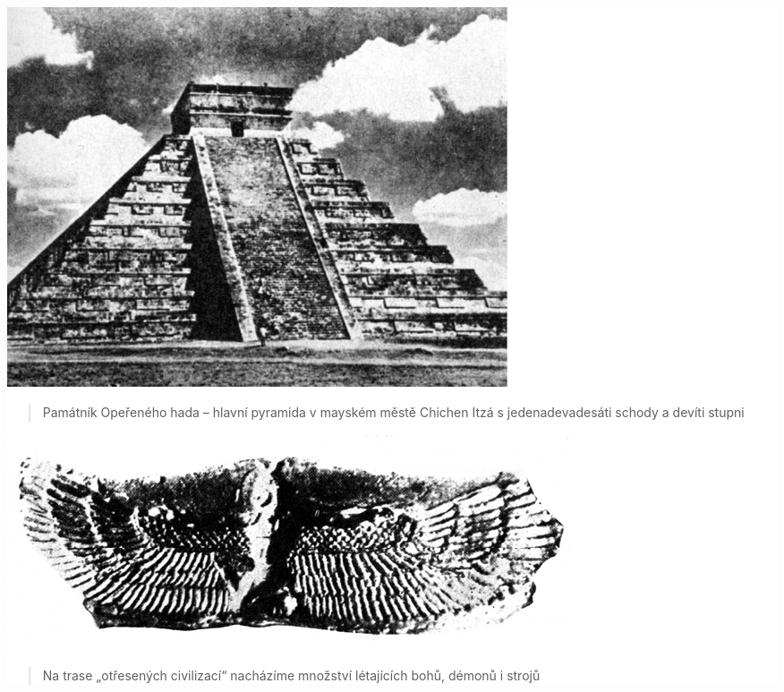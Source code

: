 </section>

<section>

![37.jpg](./resources/37_fmt.jpeg)

> Památník Opeřeného hada – hlavní pyramida v mayském městě Chichen Itzá s jedenadevadesáti schody a devíti stupni

</section>

<section>

![38.jpg](./resources/38_fmt.jpeg)

> Na trase „otřesených civilizací“ nacházíme množství létajících bohů, démonů i strojů

</section>

<section>
